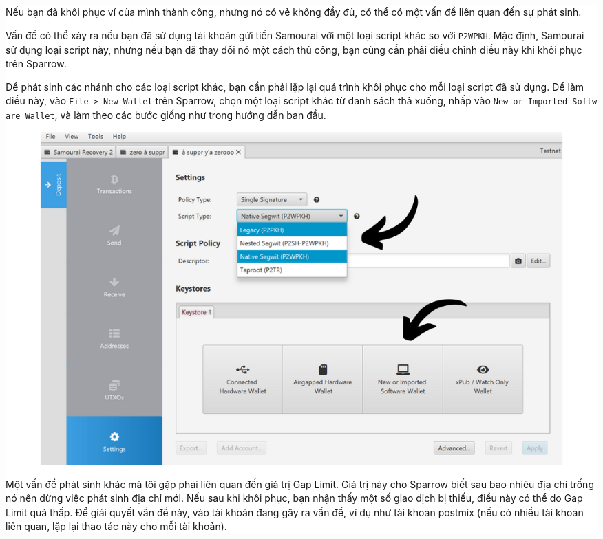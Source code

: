 Nếu bạn đã khôi phục ví của mình thành công, nhưng nó có vẻ không đầy đủ, có thể có một vấn đề liên quan đến sự phát sinh.

Vấn đề có thể xảy ra nếu bạn đã sử dụng tài khoản gửi tiền Samourai với một loại script khác so với `P2WPKH`. Mặc định, Samourai sử dụng loại script này, nhưng nếu bạn đã thay đổi nó một cách thủ công, bạn cũng cần phải điều chỉnh điều này khi khôi phục trên Sparrow.

Để phát sinh các nhánh cho các loại script khác, bạn cần phải lặp lại quá trình khôi phục cho mỗi loại script đã sử dụng. Để làm điều này, vào `File > New Wallet` trên Sparrow, chọn một loại script khác từ danh sách thả xuống, nhấp vào `New or Imported Software Wallet`, và làm theo các bước giống như trong hướng dẫn ban đầu.

![samourai](assets/32.webp)

Một vấn đề phát sinh khác mà tôi gặp phải liên quan đến giá trị Gap Limit. Giá trị này cho Sparrow biết sau bao nhiêu địa chỉ trống nó nên dừng việc phát sinh địa chỉ mới. Nếu sau khi khôi phục, bạn nhận thấy một số giao dịch bị thiếu, điều này có thể do Gap Limit quá thấp. Để giải quyết vấn đề này, vào tài khoản đang gây ra vấn đề, ví dụ như tài khoản postmix (nếu có nhiều tài khoản liên quan, lặp lại thao tác này cho mỗi tài khoản).
